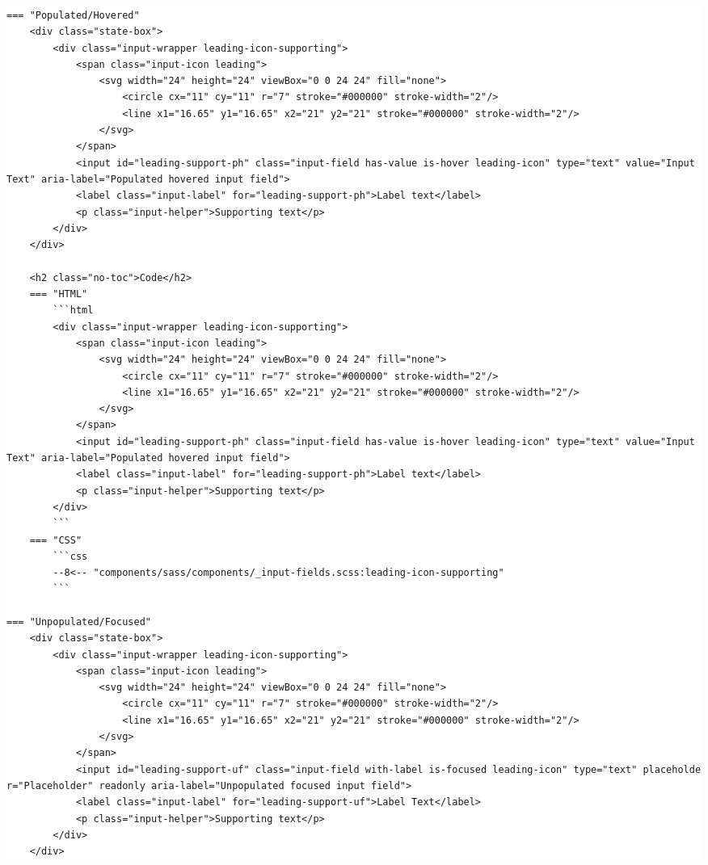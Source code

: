     === "Populated/Hovered"
        <div class="state-box">
            <div class="input-wrapper leading-icon-supporting">
                <span class="input-icon leading">
                    <svg width="24" height="24" viewBox="0 0 24 24" fill="none">
                        <circle cx="11" cy="11" r="7" stroke="#000000" stroke-width="2"/>
                        <line x1="16.65" y1="16.65" x2="21" y2="21" stroke="#000000" stroke-width="2"/>
                    </svg>
                </span>
                <input id="leading-support-ph" class="input-field has-value is-hover leading-icon" type="text" value="Input Text" aria-label="Populated hovered input field">
                <label class="input-label" for="leading-support-ph">Label text</label>
                <p class="input-helper">Supporting text</p>
            </div>
        </div>

        <h2 class="no-toc">Code</h2>
        === "HTML"
            ```html
            <div class="input-wrapper leading-icon-supporting">
                <span class="input-icon leading">
                    <svg width="24" height="24" viewBox="0 0 24 24" fill="none">
                        <circle cx="11" cy="11" r="7" stroke="#000000" stroke-width="2"/>
                        <line x1="16.65" y1="16.65" x2="21" y2="21" stroke="#000000" stroke-width="2"/>
                    </svg>
                </span>
                <input id="leading-support-ph" class="input-field has-value is-hover leading-icon" type="text" value="Input Text" aria-label="Populated hovered input field">
                <label class="input-label" for="leading-support-ph">Label text</label>
                <p class="input-helper">Supporting text</p>
            </div>
            ```
        === "CSS"
            ```css
            --8<-- "components/sass/components/_input-fields.scss:leading-icon-supporting"
            ```

    === "Unpopulated/Focused"
        <div class="state-box">
            <div class="input-wrapper leading-icon-supporting">
                <span class="input-icon leading">
                    <svg width="24" height="24" viewBox="0 0 24 24" fill="none">
                        <circle cx="11" cy="11" r="7" stroke="#000000" stroke-width="2"/>
                        <line x1="16.65" y1="16.65" x2="21" y2="21" stroke="#000000" stroke-width="2"/>
                    </svg>
                </span>
                <input id="leading-support-uf" class="input-field with-label is-focused leading-icon" type="text" placeholder="Placeholder" readonly aria-label="Unpopulated focused input field">
                <label class="input-label" for="leading-support-uf">Label Text</label>
                <p class="input-helper">Supporting text</p>
            </div>
        </div>
